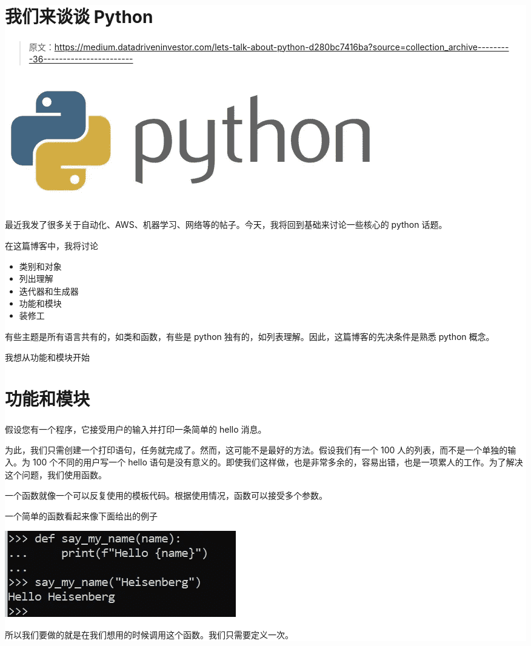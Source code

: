 # 我们来谈谈 Python

> 原文：<https://medium.datadriveninvestor.com/lets-talk-about-python-d280bc7416ba?source=collection_archive---------36----------------------->

![](img/6bc7bd784b9248adb846fa07c0a853c7.png)

最近我发了很多关于自动化、AWS、机器学习、网络等的帖子。今天，我将回到基础来讨论一些核心的 python 话题。

在这篇博客中，我将讨论

*   类别和对象
*   列出理解
*   迭代器和生成器
*   功能和模块
*   装修工

有些主题是所有语言共有的，如类和函数，有些是 python 独有的，如列表理解。因此，这篇博客的先决条件是熟悉 python 概念。

我想从功能和模块开始

# 功能和模块

假设您有一个程序，它接受用户的输入并打印一条简单的 hello 消息。

为此，我们只需创建一个打印语句，任务就完成了。然而，这可能不是最好的方法。假设我们有一个 100 人的列表，而不是一个单独的输入。为 100 个不同的用户写一个 hello 语句是没有意义的。即使我们这样做，也是非常多余的，容易出错，也是一项累人的工作。为了解决这个问题，我们使用函数。

一个函数就像一个可以反复使用的模板代码。根据使用情况，函数可以接受多个参数。

一个简单的函数看起来像下面给出的例子

![](img/01d12421d16b3f21f57d9950d8e21931.png)

所以我们要做的就是在我们想用的时候调用这个函数。我们只需要定义一次。
